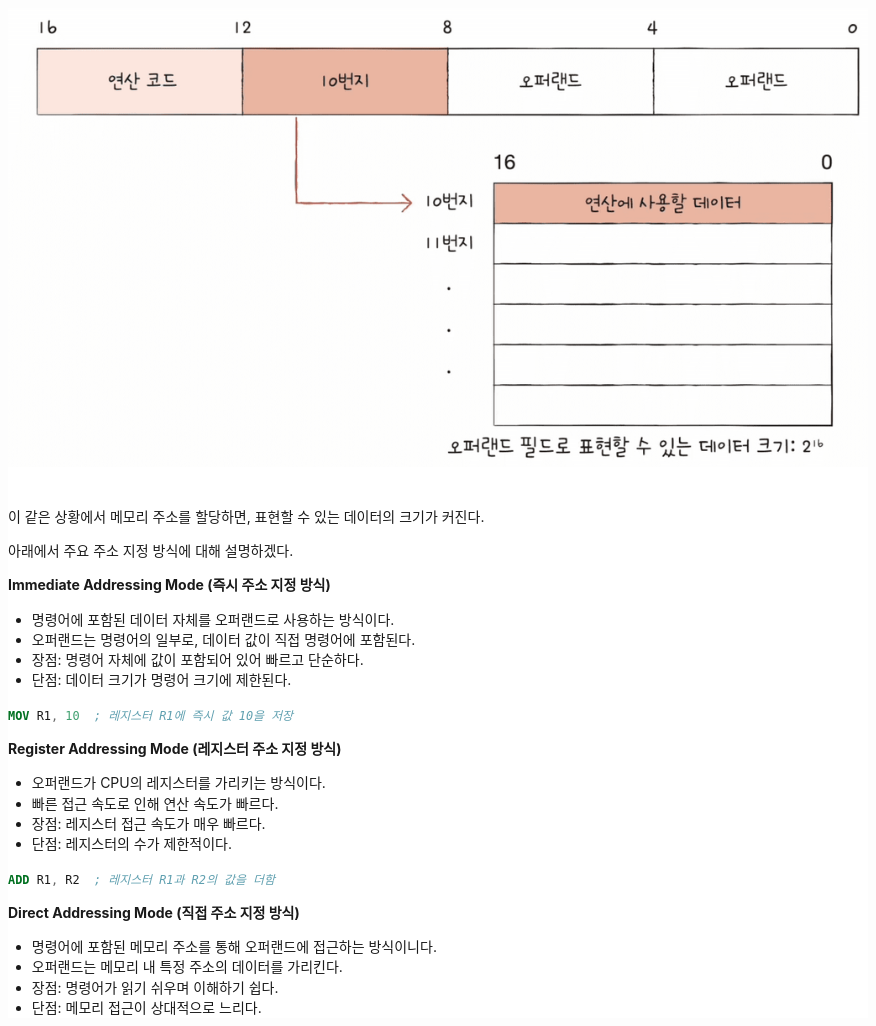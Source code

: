 <p align="center" style="margin: 34px 0 34px 0"><img src="../images/105md4.png"></p>

이 같은 상황에서 메모리 주소를 할당하면, 표현할 수 있는 데이터의 크기가 커진다.

아래에서 주요 주소 지정 방식에 대해 설명하겠다.

<div class="cl4"></div>

**Immediate Addressing Mode (즉시 주소 지정 방식)**
  - 명령어에 포함된 데이터 자체를 오퍼랜드로 사용하는 방식이다.
  - 오퍼랜드는 명령어의 일부로, 데이터 값이 직접 명령어에 포함된다.
  - 장점: 명령어 자체에 값이 포함되어 있어 빠르고 단순하다.
  - 단점: 데이터 크기가 명령어 크기에 제한된다.
  
  ```nasm
  MOV R1, 10  ; 레지스터 R1에 즉시 값 10을 저장
  ```
    
<div class="cl4"></div>

**Register Addressing Mode (레지스터 주소 지정 방식)**
  - 오퍼랜드가 CPU의 레지스터를 가리키는 방식이다.
  - 빠른 접근 속도로 인해 연산 속도가 빠르다.
  - 장점: 레지스터 접근 속도가 매우 빠르다.
  - 단점: 레지스터의 수가 제한적이다.
  
  ```nasm
  ADD R1, R2  ; 레지스터 R1과 R2의 값을 더함
  ```
  
<div class="cl4"></div>

**Direct Addressing Mode (직접 주소 지정 방식)**
  - 명령어에 포함된 메모리 주소를 통해 오퍼랜드에 접근하는 방식이니다.
  - 오퍼랜드는 메모리 내 특정 주소의 데이터를 가리킨다.
  - 장점: 명령어가 읽기 쉬우며 이해하기 쉽다.
  - 단점: 메모리 접근이 상대적으로 느리다.
  